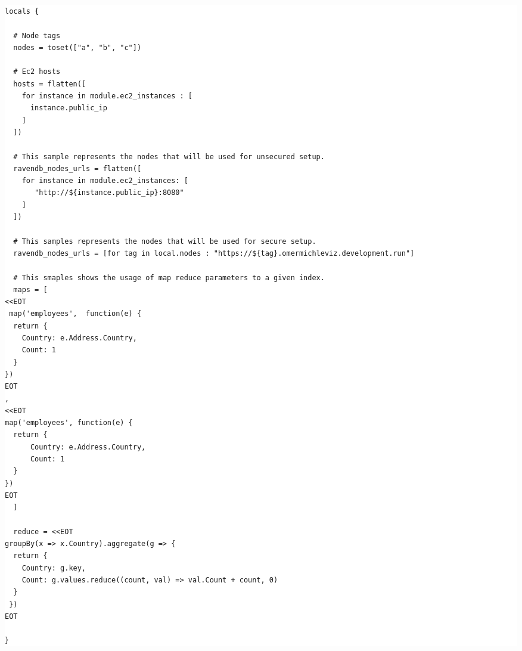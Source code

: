 ```hcl
locals {
  
  # Node tags
  nodes = toset(["a", "b", "c"])
  
  # Ec2 hosts
  hosts = flatten([
    for instance in module.ec2_instances : [
      instance.public_ip
    ]
  ])
  
  # This sample represents the nodes that will be used for unsecured setup.
  ravendb_nodes_urls = flatten([
    for instance in module.ec2_instances: [
       "http://${instance.public_ip}:8080"
    ]
  ])
  
  # This samples represents the nodes that will be used for secure setup.
  ravendb_nodes_urls = [for tag in local.nodes : "https://${tag}.omermichleviz.development.run"]
  
  # This smaples shows the usage of map reduce parameters to a given index.
  maps = [
<<EOT
 map('employees',  function(e) {
  return {
    Country: e.Address.Country,
    Count: 1
  }
}) 
EOT
,
<<EOT
map('employees', function(e) {
  return {
      Country: e.Address.Country,
      Count: 1
  }
})
EOT
  ]

  reduce = <<EOT
groupBy(x => x.Country).aggregate(g => {
  return {
    Country: g.key,
    Count: g.values.reduce((count, val) => val.Count + count, 0)
  }
 })
EOT
  
}
```
